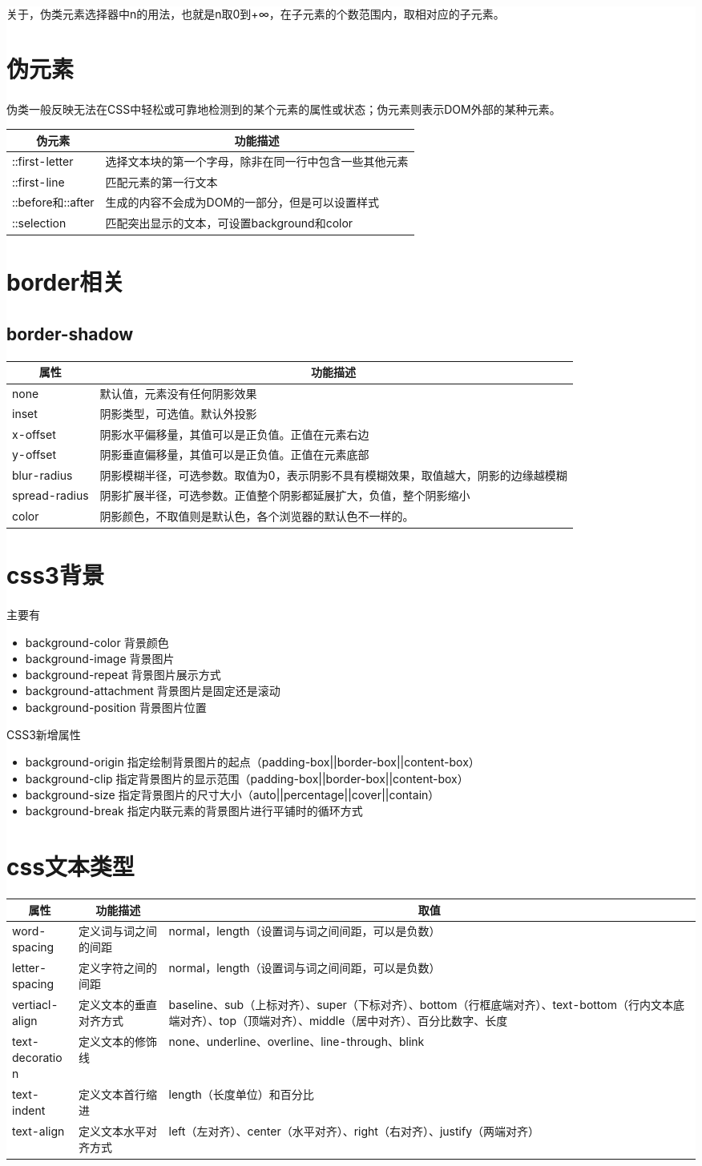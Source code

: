关于，伪类元素选择器中n的用法，也就是n取0到+∞，在子元素的个数范围内，取相对应的子元素。

# 伪元素
伪类一般反映无法在CSS中轻松或可靠地检测到的某个元素的属性或状态；伪元素则表示DOM外部的某种元素。

|伪元素|功能描述|
|---|---|
|::first-letter|选择文本块的第一个字母，除非在同一行中包含一些其他元素|
|::first-line|匹配元素的第一行文本|
|::before和::after|生成的内容不会成为DOM的一部分，但是可以设置样式|
|::selection|匹配突出显示的文本，可设置background和color|

# border相关
## border-shadow
|属性|功能描述|
|---|---|
|none|默认值，元素没有任何阴影效果|
|inset|阴影类型，可选值。默认外投影|
|x-offset|阴影水平偏移量，其值可以是正负值。正值在元素右边|
|y-offset|阴影垂直偏移量，其值可以是正负值。正值在元素底部|
|blur-radius|阴影模糊半径，可选参数。取值为0，表示阴影不具有模糊效果，取值越大，阴影的边缘越模糊|
|spread-radius|阴影扩展半径，可选参数。正值整个阴影都延展扩大，负值，整个阴影缩小|
|color|阴影颜色，不取值则是默认色，各个浏览器的默认色不一样的。|

# css3背景
主要有
* background-color 背景颜色
* background-image 背景图片
* background-repeat 背景图片展示方式
* background-attachment 背景图片是固定还是滚动
* background-position 背景图片位置

CSS3新增属性
* background-origin 指定绘制背景图片的起点（padding-box||border-box||content-box）
* background-clip 指定背景图片的显示范围（padding-box||border-box||content-box）
* background-size 指定背景图片的尺寸大小（auto||percentage||cover||contain）
* background-break 指定内联元素的背景图片进行平铺时的循环方式

# css文本类型
|属性|功能描述|取值|
|---|---|---|
|word-spacing|定义词与词之间的间距|normal，length（设置词与词之间间距，可以是负数）|
|letter-spacing|定义字符之间的间距|normal，length（设置词与词之间间距，可以是负数）|
|vertiacl-align|定义文本的垂直对齐方式|baseline、sub（上标对齐）、super（下标对齐）、bottom（行框底端对齐）、text-bottom（行内文本底端对齐）、top（顶端对齐）、middle（居中对齐）、百分比数字、长度|
|text-decoration|定义文本的修饰线|none、underline、overline、line-through、blink|
|text-indent|定义文本首行缩进|length（长度单位）和百分比|
|text-align|定义文本水平对齐方式|left（左对齐）、center（水平对齐）、right（右对齐）、justify（两端对齐）|